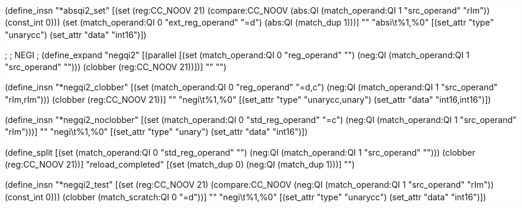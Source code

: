 (define_insn "*absqi2_set"
  [(set (reg:CC_NOOV 21)
        (compare:CC_NOOV (abs:QI (match_operand:QI 1 "src_operand" "rIm"))
                         (const_int 0)))
   (set (match_operand:QI 0 "ext_reg_operand" "=d")
        (abs:QI (match_dup 1)))]
  ""
  "absi\\t%1,%0"
  [(set_attr "type" "unarycc")
   (set_attr "data" "int16")])        

;
; NEGI
;
(define_expand "negqi2"
  [(parallel [(set (match_operand:QI 0 "reg_operand" "")
                   (neg:QI (match_operand:QI 1 "src_operand" "")))
              (clobber (reg:CC_NOOV 21))])]
""
"")

(define_insn "*negqi2_clobber"
  [(set (match_operand:QI 0 "reg_operand" "=d,c")
        (neg:QI (match_operand:QI 1 "src_operand" "rIm,rIm")))
   (clobber (reg:CC_NOOV 21))]
  ""
  "negi\\t%1,%0"
  [(set_attr "type" "unarycc,unary")
   (set_attr "data" "int16,int16")])

(define_insn "*negqi2_noclobber"
  [(set (match_operand:QI 0 "std_reg_operand" "=c")
        (neg:QI (match_operand:QI 1 "src_operand" "rIm")))]
  ""
  "negi\\t%1,%0"
  [(set_attr "type" "unary")
   (set_attr "data" "int16")])

(define_split
  [(set (match_operand:QI 0 "std_reg_operand" "")
        (neg:QI (match_operand:QI 1 "src_operand" "")))
   (clobber (reg:CC_NOOV 21))]
  "reload_completed"
  [(set (match_dup 0)
        (neg:QI (match_dup 1)))]
  "")

(define_insn "*negqi2_test"
  [(set (reg:CC_NOOV 21)
        (compare:CC_NOOV (neg:QI (match_operand:QI 1 "src_operand" "rIm"))
                         (const_int 0)))
   (clobber (match_scratch:QI 0 "=d"))]
  ""
  "negi\\t%1,%0"
  [(set_attr "type" "unarycc")
   (set_attr "data" "int16")])
